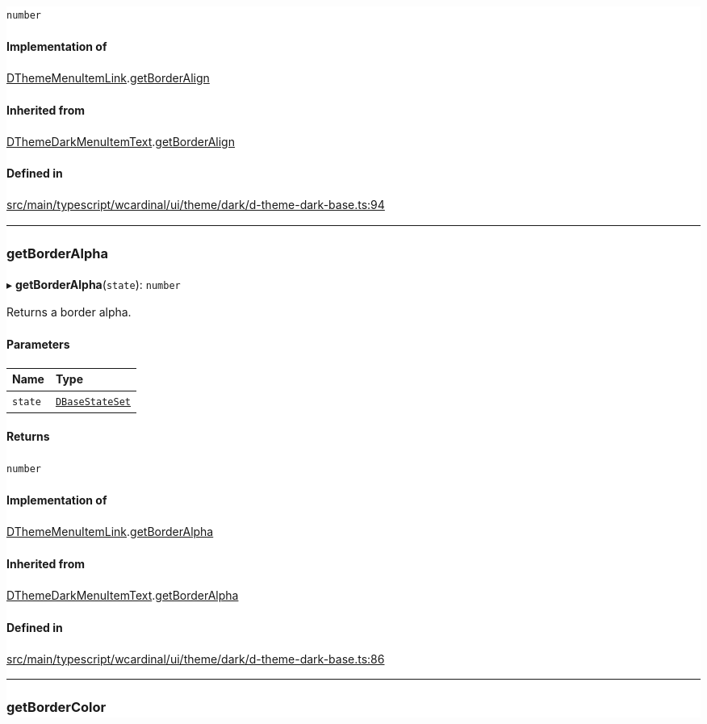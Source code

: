 `number`

#### Implementation of

[DThemeMenuItemLink](../interfaces/DThemeMenuItemLink.md).[getBorderAlign](../interfaces/DThemeMenuItemLink.md#getborderalign)

#### Inherited from

[DThemeDarkMenuItemText](DThemeDarkMenuItemText.md).[getBorderAlign](DThemeDarkMenuItemText.md#getborderalign)

#### Defined in

[src/main/typescript/wcardinal/ui/theme/dark/d-theme-dark-base.ts:94](https://github.com/winter-cardinal/winter-cardinal-ui/blob/v0.164.0/src/main/typescript/wcardinal/ui/theme/dark/d-theme-dark-base.ts#L94)

___

### getBorderAlpha

▸ **getBorderAlpha**(`state`): `number`

Returns a border alpha.

#### Parameters

| Name | Type |
| :------ | :------ |
| `state` | [`DBaseStateSet`](../interfaces/DBaseStateSet.md) |

#### Returns

`number`

#### Implementation of

[DThemeMenuItemLink](../interfaces/DThemeMenuItemLink.md).[getBorderAlpha](../interfaces/DThemeMenuItemLink.md#getborderalpha)

#### Inherited from

[DThemeDarkMenuItemText](DThemeDarkMenuItemText.md).[getBorderAlpha](DThemeDarkMenuItemText.md#getborderalpha)

#### Defined in

[src/main/typescript/wcardinal/ui/theme/dark/d-theme-dark-base.ts:86](https://github.com/winter-cardinal/winter-cardinal-ui/blob/v0.164.0/src/main/typescript/wcardinal/ui/theme/dark/d-theme-dark-base.ts#L86)

___

### getBorderColor

